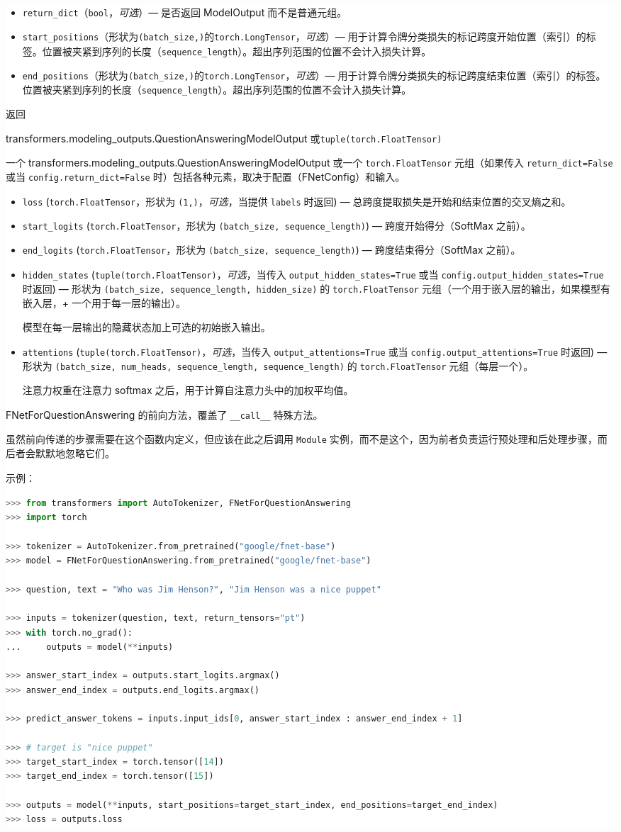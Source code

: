 +   `return_dict`（`bool`，*可选*）— 是否返回 ModelOutput 而不是普通元组。

+   `start_positions`（形状为`(batch_size,)`的`torch.LongTensor`，*可选*）— 用于计算令牌分类损失的标记跨度开始位置（索引）的标签。位置被夹紧到序列的长度（`sequence_length`）。超出序列范围的位置不会计入损失计算。

+   `end_positions`（形状为`(batch_size,)`的`torch.LongTensor`，*可选*）— 用于计算令牌分类损失的标记跨度结束位置（索引）的标签。位置被夹紧到序列的长度（`sequence_length`）。超出序列范围的位置不会计入损失计算。

返回

transformers.modeling_outputs.QuestionAnsweringModelOutput 或`tuple(torch.FloatTensor)`

一个 transformers.modeling_outputs.QuestionAnsweringModelOutput 或一个 `torch.FloatTensor` 元组（如果传入 `return_dict=False` 或当 `config.return_dict=False` 时）包括各种元素，取决于配置（FNetConfig）和输入。

+   `loss` (`torch.FloatTensor`，形状为 `(1,)`，*可选*，当提供 `labels` 时返回) — 总跨度提取损失是开始和结束位置的交叉熵之和。

+   `start_logits` (`torch.FloatTensor`，形状为 `(batch_size, sequence_length)`) — 跨度开始得分（SoftMax 之前）。

+   `end_logits` (`torch.FloatTensor`，形状为 `(batch_size, sequence_length)`) — 跨度结束得分（SoftMax 之前）。

+   `hidden_states` (`tuple(torch.FloatTensor)`，*可选*，当传入 `output_hidden_states=True` 或当 `config.output_hidden_states=True` 时返回) — 形状为 `(batch_size, sequence_length, hidden_size)` 的 `torch.FloatTensor` 元组（一个用于嵌入层的输出，如果模型有嵌入层，+ 一个用于每一层的输出）。

    模型在每一层输出的隐藏状态加上可选的初始嵌入输出。

+   `attentions` (`tuple(torch.FloatTensor)`，*可选*，当传入 `output_attentions=True` 或当 `config.output_attentions=True` 时返回) — 形状为 `(batch_size, num_heads, sequence_length, sequence_length)` 的 `torch.FloatTensor` 元组（每层一个）。

    注意力权重在注意力 softmax 之后，用于计算自注意力头中的加权平均值。

FNetForQuestionAnswering 的前向方法，覆盖了 `__call__` 特殊方法。

虽然前向传递的步骤需要在这个函数内定义，但应该在此之后调用 `Module` 实例，而不是这个，因为前者负责运行预处理和后处理步骤，而后者会默默地忽略它们。

示例：

```py
>>> from transformers import AutoTokenizer, FNetForQuestionAnswering
>>> import torch

>>> tokenizer = AutoTokenizer.from_pretrained("google/fnet-base")
>>> model = FNetForQuestionAnswering.from_pretrained("google/fnet-base")

>>> question, text = "Who was Jim Henson?", "Jim Henson was a nice puppet"

>>> inputs = tokenizer(question, text, return_tensors="pt")
>>> with torch.no_grad():
...     outputs = model(**inputs)

>>> answer_start_index = outputs.start_logits.argmax()
>>> answer_end_index = outputs.end_logits.argmax()

>>> predict_answer_tokens = inputs.input_ids[0, answer_start_index : answer_end_index + 1]

>>> # target is "nice puppet"
>>> target_start_index = torch.tensor([14])
>>> target_end_index = torch.tensor([15])

>>> outputs = model(**inputs, start_positions=target_start_index, end_positions=target_end_index)
>>> loss = outputs.loss
```
